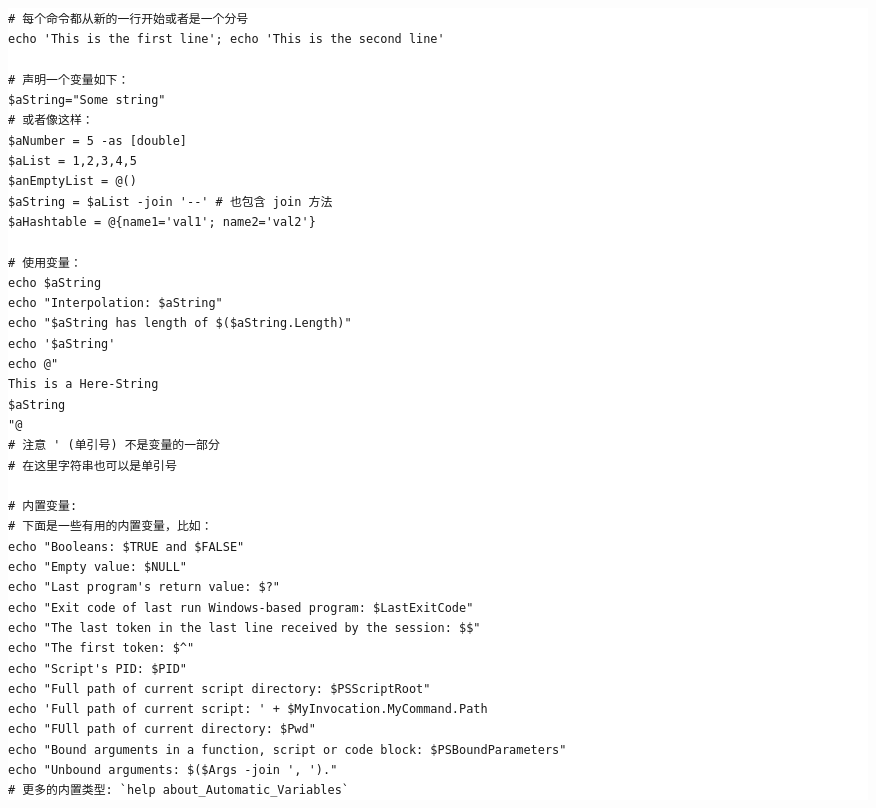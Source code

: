    # 每个命令都从新的一行开始或者是一个分号
    echo 'This is the first line'; echo 'This is the second line'
    
    # 声明一个变量如下：
    $aString="Some string"
    # 或者像这样：
    $aNumber = 5 -as [double]
    $aList = 1,2,3,4,5
    $anEmptyList = @()
    $aString = $aList -join '--' # 也包含 join 方法
    $aHashtable = @{name1='val1'; name2='val2'}
    
    # 使用变量：
    echo $aString
    echo "Interpolation: $aString"
    echo "$aString has length of $($aString.Length)"
    echo '$aString'
    echo @"
    This is a Here-String
    $aString
    "@
    # 注意 ' (单引号) 不是变量的一部分
    # 在这里字符串也可以是单引号
    
    # 内置变量:
    # 下面是一些有用的内置变量，比如：
    echo "Booleans: $TRUE and $FALSE"
    echo "Empty value: $NULL"
    echo "Last program's return value: $?"
    echo "Exit code of last run Windows-based program: $LastExitCode"
    echo "The last token in the last line received by the session: $$"
    echo "The first token: $^"
    echo "Script's PID: $PID"
    echo "Full path of current script directory: $PSScriptRoot"
    echo 'Full path of current script: ' + $MyInvocation.MyCommand.Path
    echo "FUll path of current directory: $Pwd"
    echo "Bound arguments in a function, script or code block: $PSBoundParameters"
    echo "Unbound arguments: $($Args -join ', ')."
    # 更多的内置类型: `help about_Automatic_Variables`
    